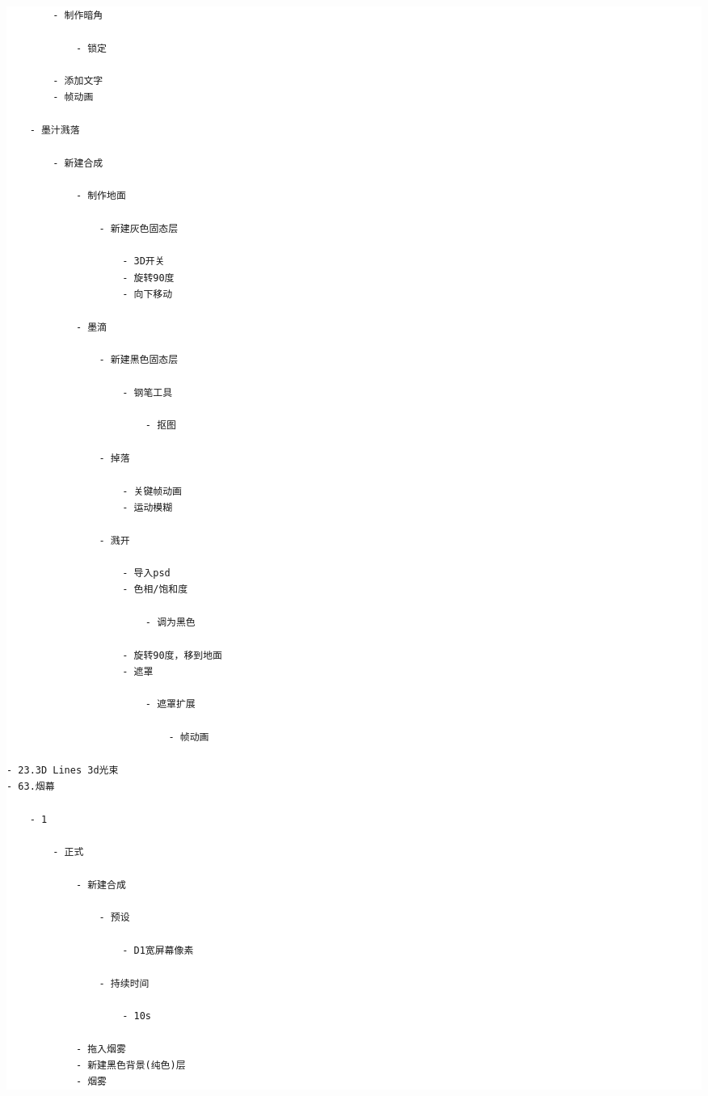 			- 制作暗角

				- 锁定

			- 添加文字
			- 帧动画

		- 墨汁溅落

			- 新建合成

				- 制作地面

					- 新建灰色固态层

						- 3D开关
						- 旋转90度
						- 向下移动

				- 墨滴

					- 新建黑色固态层

						- 钢笔工具

							- 抠图

					- 掉落

						- 关键帧动画
						- 运动模糊

					- 溅开

						- 导入psd
						- 色相/饱和度

							- 调为黑色

						- 旋转90度，移到地面
						- 遮罩

							- 遮罩扩展

								- 帧动画

	- 23.3D Lines 3d光束
	- 63.烟幕

		- 1

			- 正式

				- 新建合成

					- 预设

						- D1宽屏幕像素 

					- 持续时间

						- 10s

				- 拖入烟雾
				- 新建黑色背景(纯色)层
				- 烟雾
